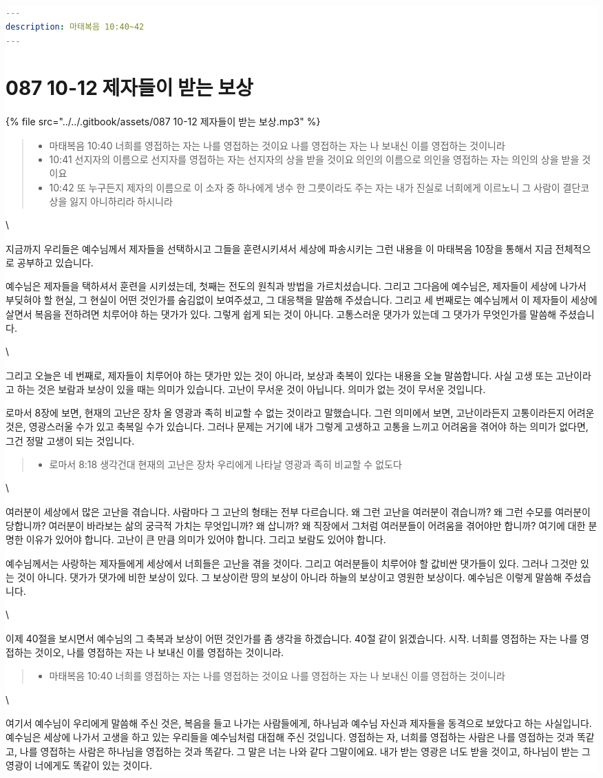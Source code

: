 ```yaml
---
description: 마태복음 10:40~42
---
```


# 087 10-12 제자들이 받는 보상

{% file src="../../.gitbook/assets/087 10-12 제자들이 받는 보상.mp3" %}





> * 마태복음 10:40 너희를 영접하는 자는 나를 영접하는 것이요 나를 영접하는 자는 나 보내신 이를 영접하는 것이니라
> * 10:41 선지자의 이름으로 선지자를 영접하는 자는 선지자의 상을 받을 것이요 의인의 이름으로 의인을 영접하는 자는 의인의 상을 받을 것이요
> * 10:42 또 누구든지 제자의 이름으로 이 소자 중 하나에게 냉수 한 그릇이라도 주는 자는 내가 진실로 너희에게 이르노니 그 사람이 결단코 상을 잃지 아니하리라 하시니라

\


지금까지 우리들은 예수님께서 제자들을 선택하시고 그들을 훈련시키셔서 세상에 파송시키는 그런 내용을 이 마태복음 10장을 통해서 지금 전체적으로 공부하고 있습니다.

예수님은 제자들을 택하셔서 훈련을 시키셨는데, 첫째는 전도의 원칙과 방법을 가르치셨습니다. 그리고 그다음에 예수님은, 제자들이 세상에 나가서 부딪혀야 할 현실, 그 현실이 어떤 것인가를 숨김없이 보여주셨고, 그 대응책을 말씀해 주셨습니다. 그리고 세 번째로는 예수님께서 이 제자들이 세상에 살면서 복음을 전하려면 치루어야 하는 댓가가 있다. 그렇게 쉽게 되는 것이 아니다. 고통스러운 댓가가 있는데 그 댓가가 무엇인가를 말씀해 주셨습니다.

\


그리고 오늘은 네 번째로, 제자들이 치루어야 하는 댓가만 있는 것이 아니라, 보상과 축복이 있다는 내용을 오늘 말씀합니다. 사실 고생 또는 고난이라고 하는 것은 보람과 보상이 있을 때는 의미가 있습니다. 고난이 무서운 것이 아닙니다. 의미가 없는 것이 무서운 것입니다.

로마서 8장에 보면, 현재의 고난은 장차 올 영광과 족히 비교할 수 없는 것이라고 말했습니다. 그런 의미에서 보면, 고난이라든지 고통이라든지 어려운 것은, 영광스러울 수가 있고 축복일 수가 있습니다. 그러나 문제는 거기에 내가 그렇게 고생하고 고통을 느끼고 어려움을 겪어야 하는 의미가 없다면, 그건 정말 고생이 되는 것입니다.

> * 로마서 8:18 생각건대 현재의 고난은 장차 우리에게 나타날 영광과 족히 비교할 수 없도다

\


여러분이 세상에서 많은 고난을 겪습니다. 사람마다 그 고난의 형태는 전부 다르습니다. 왜 그런 고난을 여러분이 겪습니까? 왜 그런 수모를 여러분이 당합니까? 여러분이 바라보는 삶의 궁극적 가치는 무엇입니까? 왜 삽니까? 왜 직장에서 그처럼 여러분들이 어려움을 겪어야만 합니까? 여기에 대한 분명한 이유가 있어야 합니다. 고난이 큰 만큼 의미가 있어야 합니다. 그리고 보람도 있어야 합니다.

예수님께서는 사랑하는 제자들에게 세상에서 너희들은 고난을 겪을 것이다. 그리고 여러분들이 치루어야 할 값비싼 댓가들이 있다. 그러나 그것만 있는 것이 아니다. 댓가가 댓가에 비한 보상이 있다. 그 보상이란 땅의 보상이 아니라 하늘의 보상이고 영원한 보상이다. 예수님은 이렇게 말씀해 주셨습니다.

\


이제 40절을 보시면서 예수님의 그 축복과 보상이 어떤 것인가를 좀 생각을 하겠습니다. 40절 같이 읽겠습니다. 시작. 너희를 영접하는 자는 나를 영접하는 것이오, 나를 영접하는 자는 나 보내신 이를 영접하는 것이니라.

> * 마태복음 10:40 너희를 영접하는 자는 나를 영접하는 것이요 나를 영접하는 자는 나 보내신 이를 영접하는 것이니라

\


여기서 예수님이 우리에게 말씀해 주신 것은, 복음을 들고 나가는 사람들에게, 하나님과 예수님 자신과 제자들을 동격으로 보았다고 하는 사실입니다. 예수님은 세상에 나가서 고생을 하고 있는 우리들을 예수님처럼 대접해 주신 것입니다. 영접하는 자, 너희를 영접하는 사람은 나를 영접하는 것과 똑같고, 나를 영접하는 사람은 하나님을 영접하는 것과 똑같다. 그 말은 너는 나와 같다 그말이에요. 내가 받는 영광은 너도 받을 것이고, 하나님이 받는 그 영광이 너에게도 똑같이 있는 것이다.
